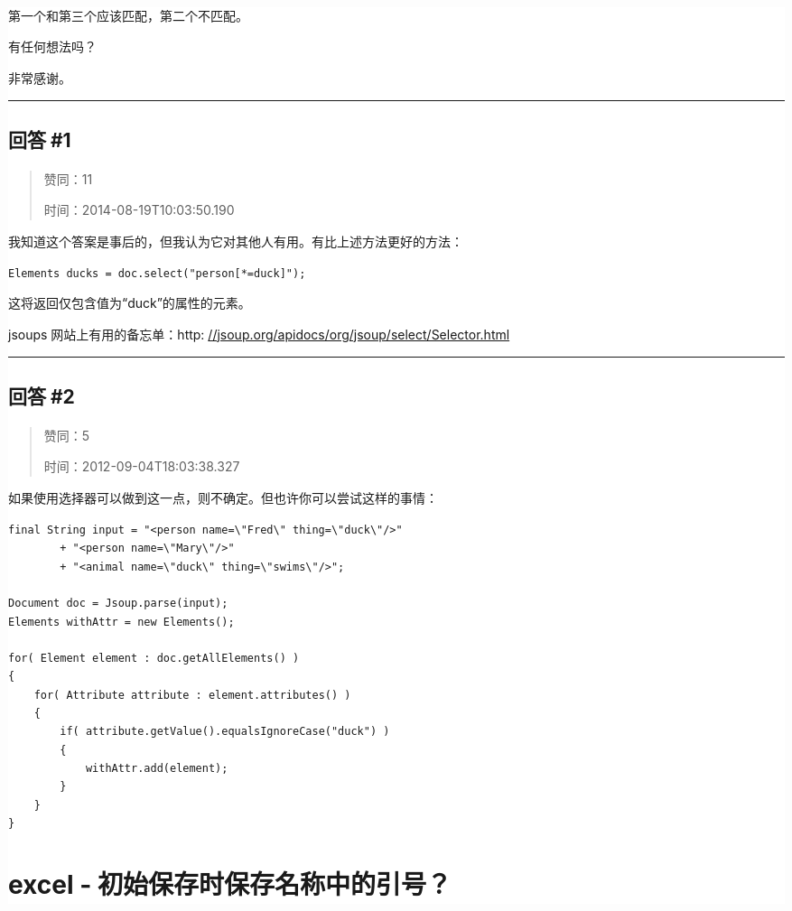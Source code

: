 第一个和第三个应该匹配，第二个不匹配。

有任何想法吗？

非常感谢。

* * *

## 回答 #1

> 赞同：11
> 
> 时间：2014-08-19T10:03:50.190

我知道这个答案是事后的，但我认为它对其他人有用。有比上述方法更好的方法：

```
Elements ducks = doc.select("person[*=duck]"); 
```

这将返回仅包含值为“duck”的属性的元素。

jsoups 网站上有用的备忘单：http: [//jsoup.org/apidocs/org/jsoup/select/Selector.html](http://jsoup.org/apidocs/org/jsoup/select/Selector.html)

* * *

## 回答 #2

> 赞同：5
> 
> 时间：2012-09-04T18:03:38.327

如果使用选择器可以做到这一点，则不确定。但也许你可以尝试这样的事情：

```
final String input = "<person name=\"Fred\" thing=\"duck\"/>"
        + "<person name=\"Mary\"/>"
        + "<animal name=\"duck\" thing=\"swims\"/>";

Document doc = Jsoup.parse(input);
Elements withAttr = new Elements();

for( Element element : doc.getAllElements() )
{
    for( Attribute attribute : element.attributes() )
    {
        if( attribute.getValue().equalsIgnoreCase("duck") )
        {
            withAttr.add(element);
        }
    }
} 
```

# excel - 初始保存时保存名称中的引号？
